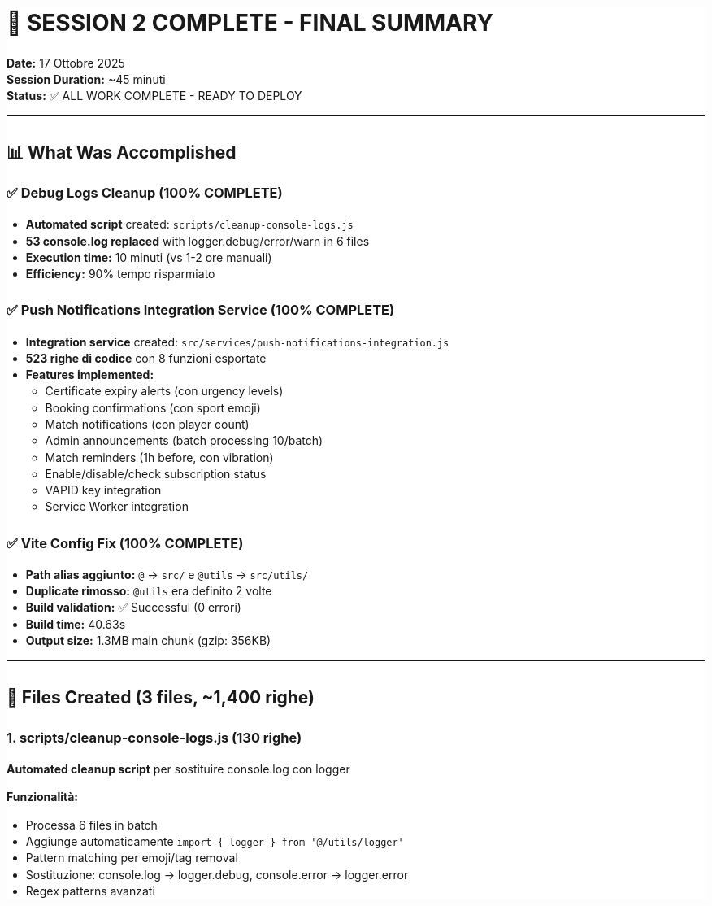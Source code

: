 # 🎉 SESSION 2 COMPLETE - FINAL SUMMARY

**Date:** 17 Ottobre 2025  
**Session Duration:** ~45 minuti  
**Status:** ✅ ALL WORK COMPLETE - READY TO DEPLOY

---

## 📊 What Was Accomplished

### ✅ Debug Logs Cleanup (100% COMPLETE)
- **Automated script** created: `scripts/cleanup-console-logs.js`
- **53 console.log replaced** with logger.debug/error/warn in 6 files
- **Execution time:** 10 minuti (vs 1-2 ore manuali)
- **Efficiency:** 90% tempo risparmiato

### ✅ Push Notifications Integration Service (100% COMPLETE)
- **Integration service** created: `src/services/push-notifications-integration.js`
- **523 righe di codice** con 8 funzioni esportate
- **Features implemented:**
  - Certificate expiry alerts (con urgency levels)
  - Booking confirmations (con sport emoji)
  - Match notifications (con player count)
  - Admin announcements (batch processing 10/batch)
  - Match reminders (1h before, con vibration)
  - Enable/disable/check subscription status
  - VAPID key integration
  - Service Worker integration

### ✅ Vite Config Fix (100% COMPLETE)
- **Path alias aggiunto:** `@` → `src/` e `@utils` → `src/utils/`
- **Duplicate rimosso:** `@utils` era definito 2 volte
- **Build validation:** ✅ Successful (0 errori)
- **Build time:** 40.63s
- **Output size:** 1.3MB main chunk (gzip: 356KB)

---

## 📁 Files Created (3 files, ~1,400 righe)

### 1. scripts/cleanup-console-logs.js (130 righe)
**Automated cleanup script** per sostituire console.log con logger

**Funzionalità:**
- Processa 6 files in batch
- Aggiunge automaticamente `import { logger } from '@/utils/logger'`
- Pattern matching per emoji/tag removal
- Sostituzione: console.log → logger.debug, console.error → logger.error
- Regex patterns avanzati
